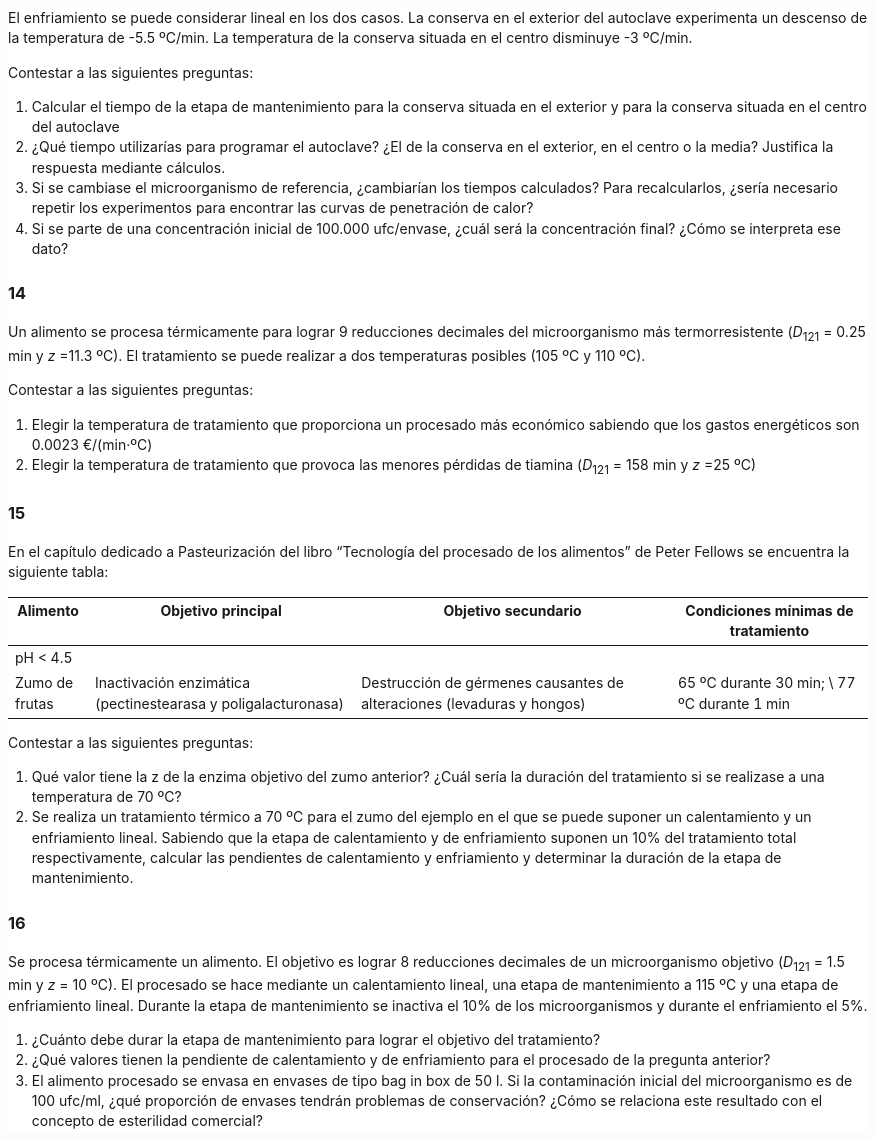 El enfriamiento se puede considerar lineal en los dos casos. La conserva en el exterior del autoclave experimenta un descenso de la temperatura de -5.5 ºC/min. La temperatura de la conserva situada en el centro disminuye -3 ºC/min.

Contestar a las siguientes preguntas:
1. Calcular el tiempo de la etapa de mantenimiento para la conserva situada en el exterior y para la conserva situada en el centro del autoclave
2. ¿Qué tiempo utilizarías para programar el autoclave? ¿El de la conserva en el exterior, en el centro o la media? Justifica la respuesta mediante cálculos.
3. Si se cambiase el microorganismo de referencia, ¿cambiarían los tiempos calculados? Para recalcularlos, ¿sería necesario repetir los experimentos para encontrar las curvas de penetración de calor?
4. Si se parte de una concentración inicial de 100.000 ufc/envase, ¿cuál será la concentración final? ¿Cómo se interpreta ese dato?

### 14

Un alimento se procesa térmicamente para lograr 9 reducciones decimales del microorganismo más termorresistente ($D_{121}$ = 0.25 min y _z_ =11.3 ºC). El tratamiento se puede realizar a dos temperaturas posibles (105 ºC y 110 ºC). 

Contestar a las siguientes preguntas:
1. Elegir la temperatura de tratamiento que proporciona un procesado más económico sabiendo que los gastos energéticos son 0.0023 €/(min·ºC)
2. Elegir la temperatura de tratamiento que provoca las menores pérdidas de tiamina ($D_{121}$ = 158 min y _z_ =25 ºC)

### 15

En el capítulo dedicado a Pasteurización del libro “Tecnología del procesado de los alimentos” de Peter Fellows se encuentra la siguiente tabla:

Alimento | Objetivo principal | Objetivo secundario | Condiciones mínimas de tratamiento
---------|--------|--------|-----
pH < 4.5 |
Zumo de frutas | Inactivación enzimática (pectinestearasa y poligalacturonasa) | Destrucción de gérmenes causantes de alteraciones (levaduras y hongos) | 65 ºC durante 30 min; \\ 77 ºC durante 1 min

Contestar a las siguientes preguntas:
1. Qué valor tiene la z de la enzima objetivo del zumo anterior? ¿Cuál sería la duración del tratamiento si se realizase a una temperatura de 70 ºC?
2. Se realiza un tratamiento térmico a 70 ºC para el zumo del ejemplo en el que se puede suponer un calentamiento y un enfriamiento lineal. Sabiendo que la etapa de calentamiento y de enfriamiento suponen un 10% del tratamiento total respectivamente, calcular las pendientes de calentamiento y enfriamiento y determinar la duración de la etapa de mantenimiento.

### 16

Se procesa térmicamente un alimento. El objetivo es lograr 8 reducciones decimales de un microorganismo objetivo ($D_{121}$ = 1.5 min y _z_ = 10 ºC). El procesado se hace mediante un calentamiento lineal, una etapa de mantenimiento a 115 ºC y una etapa de enfriamiento lineal. Durante la etapa de mantenimiento se inactiva el 10% de los microorganismos y durante el enfriamiento el 5%.

1. ¿Cuánto debe durar la etapa de mantenimiento para lograr el objetivo del tratamiento?
2. ¿Qué valores tienen la pendiente de calentamiento y de enfriamiento para el procesado de la pregunta anterior?
3. El alimento procesado se envasa en envases de tipo bag in box de 50 l. Si la contaminación inicial del microorganismo es de 100 ufc/ml, ¿qué proporción de envases tendrán problemas de conservación? ¿Cómo se relaciona este resultado con el concepto de esterilidad comercial?
